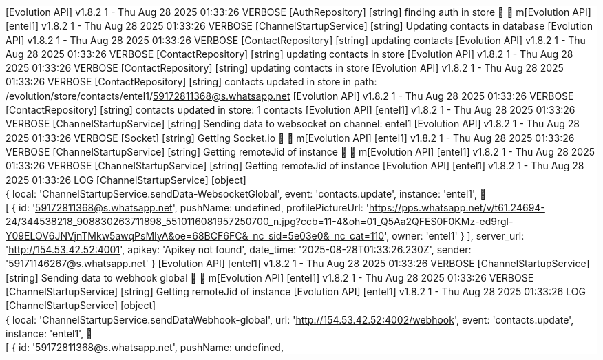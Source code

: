 [Evolution API]    v1.8.2  1   -  Thu Aug 28 2025 01:33:26     VERBOSE   [AuthRepository]  [string]  finding auth in store 
     
m[Evolution API]  [entel1]  v1.8.2  1   -  Thu Aug 28 2025 01:33:26     VERBOSE   [ChannelStartupService]  [string]  Updating contacts in database 
[Evolution API]    v1.8.2  1   -  Thu Aug 28 2025 01:33:26     VERBOSE   [ContactRepository]  [string]  updating contacts 
[Evolution API]    v1.8.2  1   -  Thu Aug 28 2025 01:33:26     VERBOSE   [ContactRepository]  [string]  updating contacts in store 
[Evolution API]    v1.8.2  1   -  Thu Aug 28 2025 01:33:26     VERBOSE   [ContactRepository]  [string]  updating contacts in store 
[Evolution API]    v1.8.2  1   -  Thu Aug 28 2025 01:33:26     VERBOSE   [ContactRepository]  [string]  contacts updated in store in path: /evolution/store/contacts/entel1/59172811368@s.whatsapp.net 
[Evolution API]    v1.8.2  1   -  Thu Aug 28 2025 01:33:26     VERBOSE   [ContactRepository]  [string]  contacts updated in store: 1 contacts 
[Evolution API]  [entel1]  v1.8.2  1   -  Thu Aug 28 2025 01:33:26     VERBOSE   [ChannelStartupService]  [string]  Sending data to websocket on channel: entel1 
[Evolution API]    v1.8.2  1   -  Thu Aug 28 2025 01:33:26     VERBOSE   [Socket]  [string]  Getting Socket.io 
     
m[Evolution API]  [entel1]  v1.8.2  1   -  Thu Aug 28 2025 01:33:26     VERBOSE   [ChannelStartupService]  [string]  Getting remoteJid of instance 
     
m[Evolution API]  [entel1]  v1.8.2  1   -  Thu Aug 28 2025 01:33:26     VERBOSE   [ChannelStartupService]  [string]  Getting remoteJid of instance 
[Evolution API]  [entel1]  v1.8.2  1   -  Thu Aug 28 2025 01:33:26     LOG   [ChannelStartupService]  [object]   
{
  local: 'ChannelStartupService.sendData-WebsocketGlobal',
  event: 'contacts.update',
  instance: 'entel1',
      
[
    {
      id: '59172811368@s.whatsapp.net',
      pushName: undefined,
      profilePictureUrl: 'https://pps.whatsapp.net/v/t61.24694-24/344538218_908830263711898_5510116081957250700_n.jpg?ccb=11-4&oh=01_Q5Aa2QFES0F0KMz-ed9rgl-Y09ELOV6JNVjnTMkw5awqPsMIyA&oe=68BCF6FC&_nc_sid=5e03e0&_nc_cat=110',
      owner: 'entel1'
    }
  ],
  server_url: 'http://154.53.42.52:4001',
  apikey: 'Apikey not found',
  date_time: '2025-08-28T01:33:26.230Z',
  sender: '59171146267@s.whatsapp.net'
} 
[Evolution API]  [entel1]  v1.8.2  1   -  Thu Aug 28 2025 01:33:26     VERBOSE   [ChannelStartupService]  [string]  Sending data to webhook global 
     
m[Evolution API]  [entel1]  v1.8.2  1   -  Thu Aug 28 2025 01:33:26     VERBOSE   [ChannelStartupService]  [string]  Getting remoteJid of instance 
[Evolution API]  [entel1]  v1.8.2  1   -  Thu Aug 28 2025 01:33:26     LOG   [ChannelStartupService]  [object]   
{
  local: 'ChannelStartupService.sendDataWebhook-global',
  url: 'http://154.53.42.52:4002/webhook',
  event: 'contacts.update',
  instance: 'entel1',
      
[
    {
      id: '59172811368@s.whatsapp.net',
      pushName: undefined,